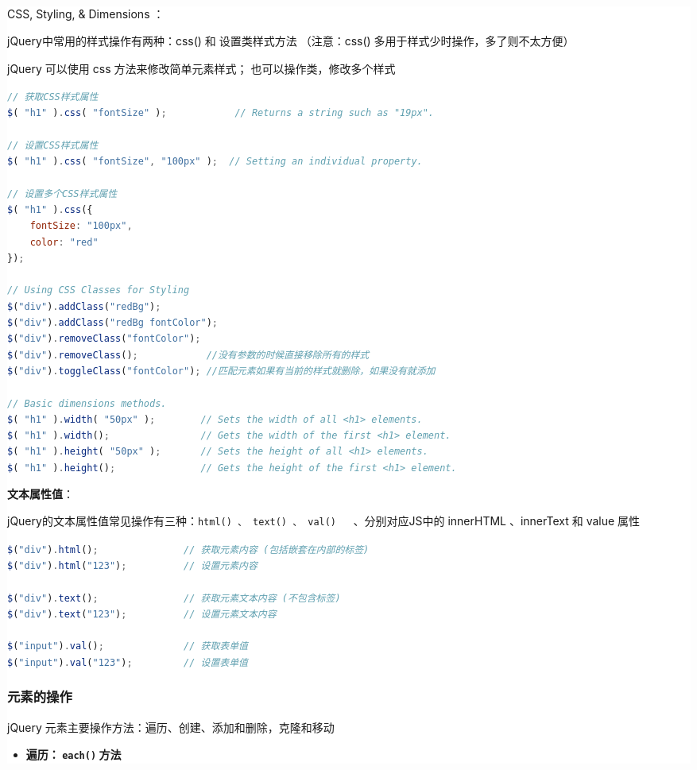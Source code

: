 CSS, Styling, & Dimensions ：

jQuery中常用的样式操作有两种：css() 和 设置类样式方法 （注意：css() 多用于样式少时操作，多了则不太方便）

jQuery 可以使用 css 方法来修改简单元素样式； 也可以操作类，修改多个样式

```javascript
// 获取CSS样式属性
$( "h1" ).css( "fontSize" );            // Returns a string such as "19px".

// 设置CSS样式属性
$( "h1" ).css( "fontSize", "100px" );  // Setting an individual property.
 
// 设置多个CSS样式属性
$( "h1" ).css({
    fontSize: "100px",
    color: "red"
});

// Using CSS Classes for Styling
$("div").addClass("redBg");
$("div").addClass("redBg fontColor");
$("div").removeClass("fontColor");
$("div").removeClass();            //没有参数的时候直接移除所有的样式
$("div").toggleClass("fontColor"); //匹配元素如果有当前的样式就删除，如果没有就添加

// Basic dimensions methods.
$( "h1" ).width( "50px" );        // Sets the width of all <h1> elements.
$( "h1" ).width();                // Gets the width of the first <h1> element.
$( "h1" ).height( "50px" );       // Sets the height of all <h1> elements.
$( "h1" ).height();               // Gets the height of the first <h1> element.        
```



**文本属性值**：

jQuery的文本属性值常见操作有三种：`html() 、 text() 、 val()   `、分别对应JS中的 innerHTML 、innerText 和 value 属性

```javascript
$("div").html();               // 获取元素内容 (包括嵌套在内部的标签)
$("div").html("123");          // 设置元素内容 

$("div").text();               // 获取元素文本内容 (不包含标签)
$("div").text("123");          // 设置元素文本内容 

$("input").val();              // 获取表单值 
$("input").val("123");         // 设置表单值 
```



### 元素的操作

​jQuery 元素主要操作方法：遍历、创建、添加和删除，克隆和移动

- **遍历： `each()` 方法**
